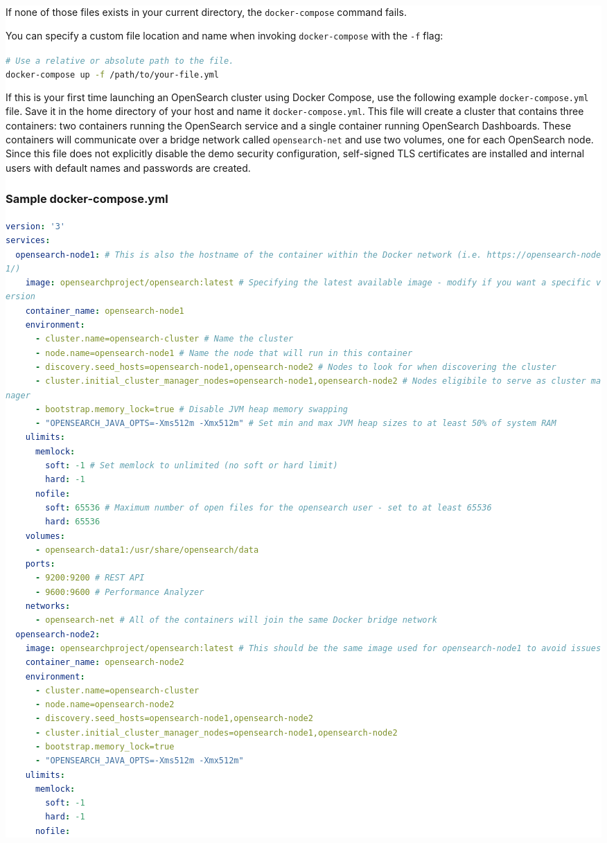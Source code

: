 If none of those files exists in your current directory, the `docker-compose` command fails.

You can specify a custom file location and name when invoking `docker-compose` with the `-f` flag:
```bash
# Use a relative or absolute path to the file.
docker-compose up -f /path/to/your-file.yml
```

If this is your first time launching an OpenSearch cluster using Docker Compose, use the following example `docker-compose.yml` file. Save it in the home directory of your host and name it `docker-compose.yml`. This file will create a cluster that contains three containers: two containers running the OpenSearch service and a single container running OpenSearch Dashboards. These containers will communicate over a bridge network called `opensearch-net` and use two volumes, one for each OpenSearch node. Since this file does not explicitly disable the demo security configuration, self-signed TLS certificates are installed and internal users with default names and passwords are created.

### Sample docker-compose.yml
```yml
version: '3'
services:
  opensearch-node1: # This is also the hostname of the container within the Docker network (i.e. https://opensearch-node1/)
    image: opensearchproject/opensearch:latest # Specifying the latest available image - modify if you want a specific version
    container_name: opensearch-node1
    environment:
      - cluster.name=opensearch-cluster # Name the cluster
      - node.name=opensearch-node1 # Name the node that will run in this container
      - discovery.seed_hosts=opensearch-node1,opensearch-node2 # Nodes to look for when discovering the cluster
      - cluster.initial_cluster_manager_nodes=opensearch-node1,opensearch-node2 # Nodes eligibile to serve as cluster manager
      - bootstrap.memory_lock=true # Disable JVM heap memory swapping
      - "OPENSEARCH_JAVA_OPTS=-Xms512m -Xmx512m" # Set min and max JVM heap sizes to at least 50% of system RAM
    ulimits:
      memlock:
        soft: -1 # Set memlock to unlimited (no soft or hard limit)
        hard: -1
      nofile:
        soft: 65536 # Maximum number of open files for the opensearch user - set to at least 65536
        hard: 65536
    volumes:
      - opensearch-data1:/usr/share/opensearch/data
    ports:
      - 9200:9200 # REST API
      - 9600:9600 # Performance Analyzer
    networks:
      - opensearch-net # All of the containers will join the same Docker bridge network
  opensearch-node2:
    image: opensearchproject/opensearch:latest # This should be the same image used for opensearch-node1 to avoid issues
    container_name: opensearch-node2
    environment:
      - cluster.name=opensearch-cluster
      - node.name=opensearch-node2
      - discovery.seed_hosts=opensearch-node1,opensearch-node2
      - cluster.initial_cluster_manager_nodes=opensearch-node1,opensearch-node2
      - bootstrap.memory_lock=true
      - "OPENSEARCH_JAVA_OPTS=-Xms512m -Xmx512m"
    ulimits:
      memlock:
        soft: -1
        hard: -1
      nofile:
```